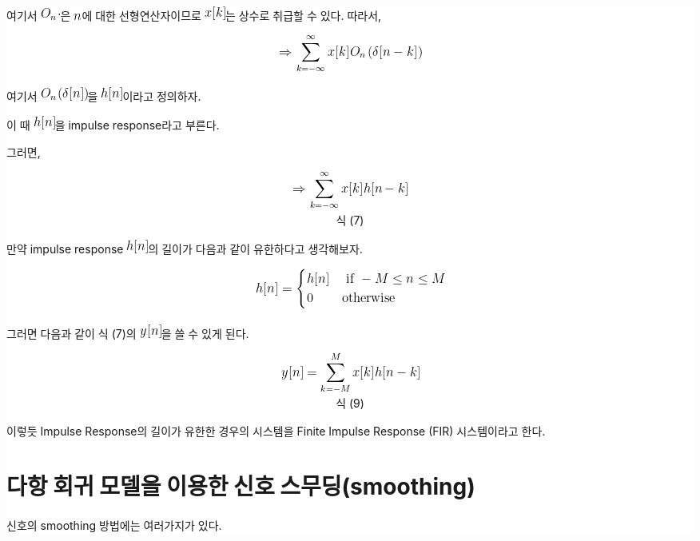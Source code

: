 여기서 <img src = "https://raw.githubusercontent.com/angeloyeo/angeloyeo.github.io/master/equations/2020-10-21-Savitzky_Golay/eq20.png">은 <img src = "https://raw.githubusercontent.com/angeloyeo/angeloyeo.github.io/master/equations/2020-10-21-Savitzky_Golay/eq21.png">에 대한 선형연산자이므로 <img src = "https://raw.githubusercontent.com/angeloyeo/angeloyeo.github.io/master/equations/2020-10-21-Savitzky_Golay/eq22.png">는 상수로 취급할 수 있다. 따라서,

<p align = "center"> <img src = "https://raw.githubusercontent.com/angeloyeo/angeloyeo.github.io/master/equations/2020-10-21-Savitzky_Golay/eq23.png"> </p>

여기서 <img src = "https://raw.githubusercontent.com/angeloyeo/angeloyeo.github.io/master/equations/2020-10-21-Savitzky_Golay/eq24.png">을 <img src = "https://raw.githubusercontent.com/angeloyeo/angeloyeo.github.io/master/equations/2020-10-21-Savitzky_Golay/eq25.png">이라고 정의하자.

이 때 <img src = "https://raw.githubusercontent.com/angeloyeo/angeloyeo.github.io/master/equations/2020-10-21-Savitzky_Golay/eq26.png">을 impulse response라고 부른다.

그러면,

<p align = "center"> <img src = "https://raw.githubusercontent.com/angeloyeo/angeloyeo.github.io/master/equations/2020-10-21-Savitzky_Golay/eq27.png"> <br> 식 (7) </p>

[//]:# (식 7)

만약 impulse response <img src = "https://raw.githubusercontent.com/angeloyeo/angeloyeo.github.io/master/equations/2020-10-21-Savitzky_Golay/eq28.png">의 길이가 다음과 같이 유한하다고 생각해보자.

<p align = "center"> <img src = "https://raw.githubusercontent.com/angeloyeo/angeloyeo.github.io/master/equations/2020-10-21-Savitzky_Golay/eq29.png"> </p>

그러면 다음과 같이 식 (7)의 <img src = "https://raw.githubusercontent.com/angeloyeo/angeloyeo.github.io/master/equations/2020-10-21-Savitzky_Golay/eq30.png">을 쓸 수 있게 된다.

<p align = "center"> <img src = "https://raw.githubusercontent.com/angeloyeo/angeloyeo.github.io/master/equations/2020-10-21-Savitzky_Golay/eq31.png"> <br> 식 (9) </p>

[//]:# (식 9)

이렇듯 Impulse Response의 길이가 유한한 경우의 시스템을 Finite Impulse Response (FIR) 시스템이라고 한다.


# 다항 회귀 모델을 이용한 신호 스무딩(smoothing)

신호의 smoothing 방법에는 여러가지가 있다.


[^1]: 잘 보면 행렬 A는 전형적인 [반데르몽드 행렬](https://en.wikipedia.org/wiki/Vandermonde_matrix)이다.
[^2]: 잘 보면 이 결과는 normal equation의 해와 같다.
